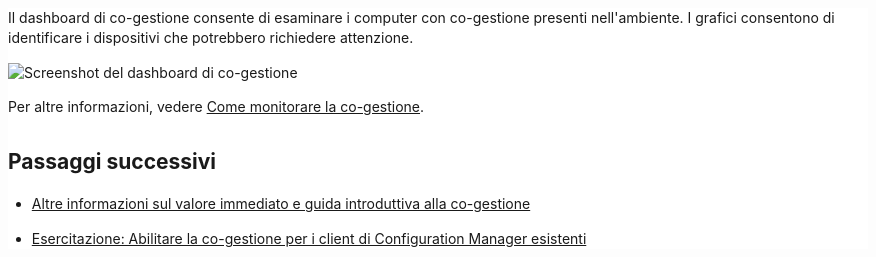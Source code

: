 Il dashboard di co-gestione consente di esaminare i computer con co-gestione presenti nell'ambiente. I grafici consentono di identificare i dispositivi che potrebbero richiedere attenzione.

![Screenshot del dashboard di co-gestione](media/co-management-dashboard.png)

Per altre informazioni, vedere [Come monitorare la co-gestione](/sccm/comanage/how-to-monitor).



## <a name="next-steps"></a>Passaggi successivi

- [Altre informazioni sul valore immediato e guida introduttiva alla co-gestione](/sccm/comanage/quickstarts)  

- [Esercitazione: Abilitare la co-gestione per i client di Configuration Manager esistenti](/sccm/comanage/tutorial-co-manage-clients)  
